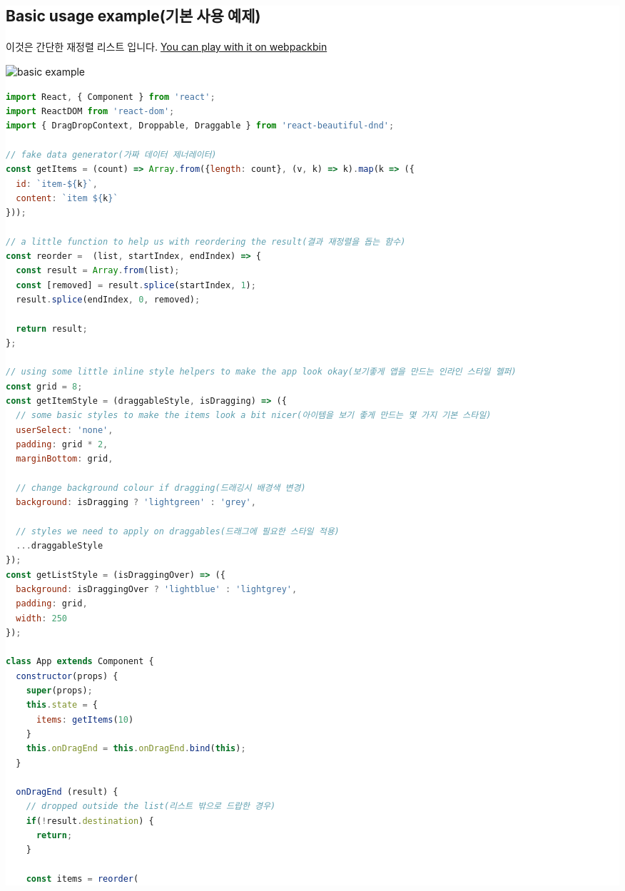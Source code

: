 ## Basic usage example(기본 사용 예제)

이것은 간단한 재정렬 리스트 입니다. [You can play with it on webpackbin](https://www.webpackbin.com/bins/-Kr9aE9jnUeWlphY8wsw)

![basic example](https://github.com/alexreardon/files/blob/master/resources/dnd-basic-example-small.gif?raw=true)

```js
import React, { Component } from 'react';
import ReactDOM from 'react-dom';
import { DragDropContext, Droppable, Draggable } from 'react-beautiful-dnd';

// fake data generator(가짜 데이터 제너레이터)
const getItems = (count) => Array.from({length: count}, (v, k) => k).map(k => ({
  id: `item-${k}`,
  content: `item ${k}`
}));

// a little function to help us with reordering the result(결과 재정렬을 돕는 함수)
const reorder =  (list, startIndex, endIndex) => {
  const result = Array.from(list);
  const [removed] = result.splice(startIndex, 1);
  result.splice(endIndex, 0, removed);

  return result;
};

// using some little inline style helpers to make the app look okay(보기좋게 앱을 만드는 인라인 스타일 헬퍼)
const grid = 8;
const getItemStyle = (draggableStyle, isDragging) => ({
  // some basic styles to make the items look a bit nicer(아이템을 보기 좋게 만드는 몇 가지 기본 스타일)
  userSelect: 'none',
  padding: grid * 2,
  marginBottom: grid,

  // change background colour if dragging(드래깅시 배경색 변경)
  background: isDragging ? 'lightgreen' : 'grey',

  // styles we need to apply on draggables(드래그에 필요한 스타일 적용)
  ...draggableStyle
});
const getListStyle = (isDraggingOver) => ({
  background: isDraggingOver ? 'lightblue' : 'lightgrey',
  padding: grid,
  width: 250
});

class App extends Component {
  constructor(props) {
    super(props);
    this.state = {
      items: getItems(10)
    }
    this.onDragEnd = this.onDragEnd.bind(this);
  }

  onDragEnd (result) {
    // dropped outside the list(리스트 밖으로 드랍한 경우)
    if(!result.destination) {
      return;
    }

    const items = reorder(
```